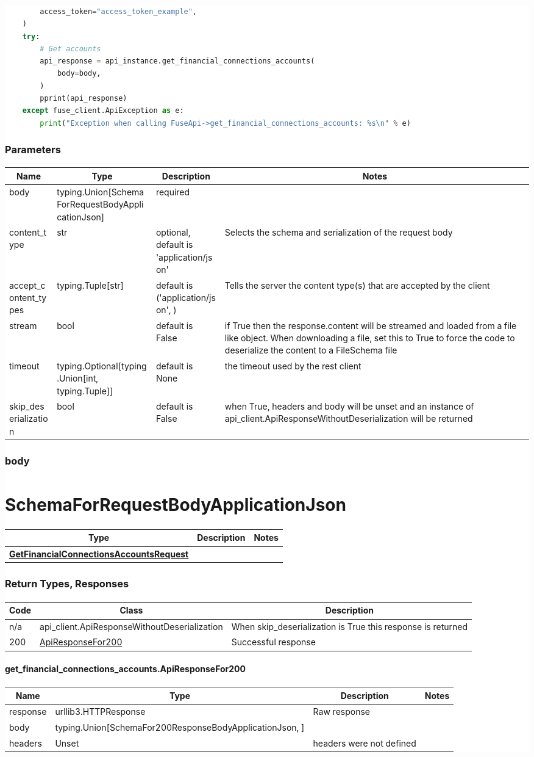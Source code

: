 ```python
        access_token="access_token_example",
    )
    try:
        # Get accounts
        api_response = api_instance.get_financial_connections_accounts(
            body=body,
        )
        pprint(api_response)
    except fuse_client.ApiException as e:
        print("Exception when calling FuseApi->get_financial_connections_accounts: %s\n" % e)
```
### Parameters

Name | Type | Description  | Notes
------------- | ------------- | ------------- | -------------
body | typing.Union[SchemaForRequestBodyApplicationJson] | required |
content_type | str | optional, default is 'application/json' | Selects the schema and serialization of the request body
accept_content_types | typing.Tuple[str] | default is ('application/json', ) | Tells the server the content type(s) that are accepted by the client
stream | bool | default is False | if True then the response.content will be streamed and loaded from a file like object. When downloading a file, set this to True to force the code to deserialize the content to a FileSchema file
timeout | typing.Optional[typing.Union[int, typing.Tuple]] | default is None | the timeout used by the rest client
skip_deserialization | bool | default is False | when True, headers and body will be unset and an instance of api_client.ApiResponseWithoutDeserialization will be returned

### body

# SchemaForRequestBodyApplicationJson
Type | Description  | Notes
------------- | ------------- | -------------
[**GetFinancialConnectionsAccountsRequest**](../../models/GetFinancialConnectionsAccountsRequest.md) |  | 


### Return Types, Responses

Code | Class | Description
------------- | ------------- | -------------
n/a | api_client.ApiResponseWithoutDeserialization | When skip_deserialization is True this response is returned
200 | [ApiResponseFor200](#get_financial_connections_accounts.ApiResponseFor200) | Successful response

#### get_financial_connections_accounts.ApiResponseFor200
Name | Type | Description  | Notes
------------- | ------------- | ------------- | -------------
response | urllib3.HTTPResponse | Raw response |
body | typing.Union[SchemaFor200ResponseBodyApplicationJson, ] |  |
headers | Unset | headers were not defined |
